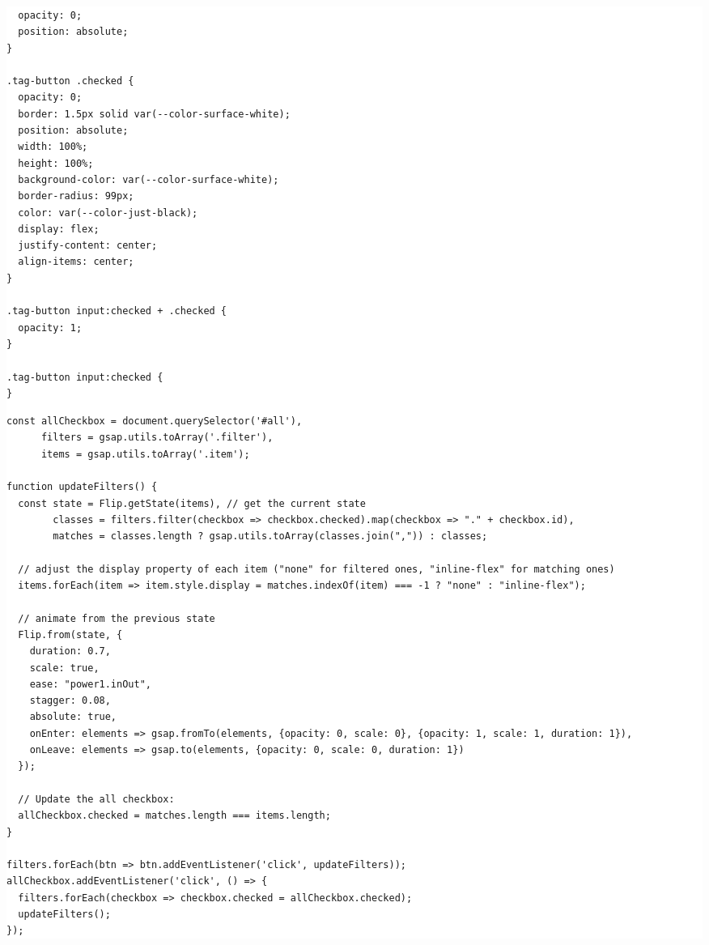 ``` cm-s-default
  opacity: 0;
  position: absolute;
}

.tag-button .checked {
  opacity: 0;
  border: 1.5px solid var(--color-surface-white);
  position: absolute;
  width: 100%;
  height: 100%;
  background-color: var(--color-surface-white);
  border-radius: 99px;
  color: var(--color-just-black);
  display: flex;
  justify-content: center;
  align-items: center;
}

.tag-button input:checked + .checked {
  opacity: 1;
}

.tag-button input:checked {
}

```

``` cm-s-default
const allCheckbox = document.querySelector('#all'),
      filters = gsap.utils.toArray('.filter'),
      items = gsap.utils.toArray('.item');

function updateFilters() {
  const state = Flip.getState(items), // get the current state
        classes = filters.filter(checkbox => checkbox.checked).map(checkbox => "." + checkbox.id),
        matches = classes.length ? gsap.utils.toArray(classes.join(",")) : classes;

  // adjust the display property of each item ("none" for filtered ones, "inline-flex" for matching ones)
  items.forEach(item => item.style.display = matches.indexOf(item) === -1 ? "none" : "inline-flex");

  // animate from the previous state
  Flip.from(state, {
    duration: 0.7,
    scale: true,
    ease: "power1.inOut",
    stagger: 0.08,
    absolute: true,
    onEnter: elements => gsap.fromTo(elements, {opacity: 0, scale: 0}, {opacity: 1, scale: 1, duration: 1}),
    onLeave: elements => gsap.to(elements, {opacity: 0, scale: 0, duration: 1})
  });

  // Update the all checkbox:
  allCheckbox.checked = matches.length === items.length;
}

filters.forEach(btn => btn.addEventListener('click', updateFilters));
allCheckbox.addEventListener('click', () => {
  filters.forEach(checkbox => checkbox.checked = allCheckbox.checked);
  updateFilters();
});

```